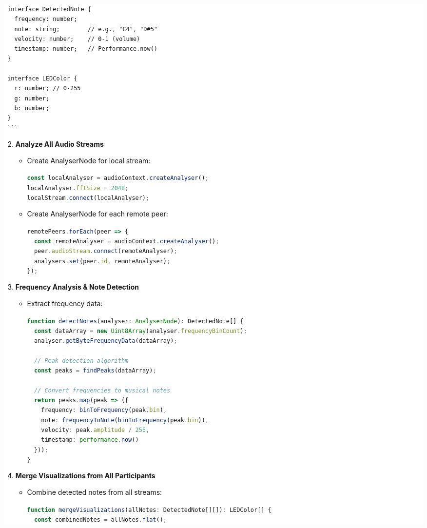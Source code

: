      interface DetectedNote {
       frequency: number;
       note: string;        // e.g., "C4", "D#5"
       velocity: number;    // 0-1 (volume)
       timestamp: number;   // Performance.now()
     }

     interface LEDColor {
       r: number; // 0-255
       g: number;
       b: number;
     }
     ```

2. **Analyze All Audio Streams**
   - Create AnalyserNode for local stream:
     ```typescript
     const localAnalyser = audioContext.createAnalyser();
     localAnalyser.fftSize = 2048;
     localStream.connect(localAnalyser);
     ```
   - Create AnalyserNode for each remote peer:
     ```typescript
     remotePeers.forEach(peer => {
       const remoteAnalyser = audioContext.createAnalyser();
       peer.audioStream.connect(remoteAnalyser);
       analysers.set(peer.id, remoteAnalyser);
     });
     ```

3. **Frequency Analysis & Note Detection**
   - Extract frequency data:
     ```typescript
     function detectNotes(analyser: AnalyserNode): DetectedNote[] {
       const dataArray = new Uint8Array(analyser.frequencyBinCount);
       analyser.getByteFrequencyData(dataArray);

       // Peak detection algorithm
       const peaks = findPeaks(dataArray);

       // Convert frequencies to musical notes
       return peaks.map(peak => ({
         frequency: binToFrequency(peak.bin),
         note: frequencyToNote(binToFrequency(peak.bin)),
         velocity: peak.amplitude / 255,
         timestamp: performance.now()
       }));
     }
     ```

4. **Merge Visualizations from All Participants**
   - Combine detected notes from all streams:
     ```typescript
     function mergeVisualizations(allNotes: DetectedNote[][]): LEDColor[] {
       const combinedNotes = allNotes.flat();
